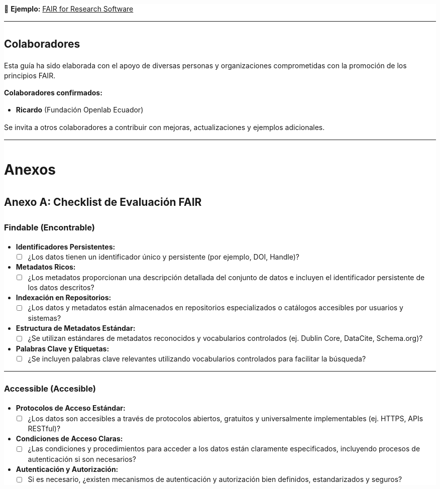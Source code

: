 📌 **Ejemplo:** [FAIR for Research Software](https://fair4rs.org/)

---

## Colaboradores

Esta guía ha sido elaborada con el apoyo de diversas personas y organizaciones comprometidas con la promoción de los principios FAIR.

**Colaboradores confirmados:**
- **Ricardo** (Fundación Openlab Ecuador)

Se invita a otros colaboradores a contribuir con mejoras, actualizaciones y ejemplos adicionales.

---

# Anexos

## Anexo A: Checklist de Evaluación FAIR

### **Findable (Encontrable)**

- **Identificadores Persistentes:**  
  - [ ] ¿Los datos tienen un identificador único y persistente (por ejemplo, DOI, Handle)?

- **Metadatos Ricos:**  
  - [ ] ¿Los metadatos proporcionan una descripción detallada del conjunto de datos e incluyen el identificador persistente de los datos descritos?

- **Indexación en Repositorios:**  
  - [ ] ¿Los datos y metadatos están almacenados en repositorios especializados o catálogos accesibles por usuarios y sistemas?

- **Estructura de Metadatos Estándar:**  
  - [ ] ¿Se utilizan estándares de metadatos reconocidos y vocabularios controlados (ej. Dublin Core, DataCite, Schema.org)?

- **Palabras Clave y Etiquetas:**  
  - [ ] ¿Se incluyen palabras clave relevantes utilizando vocabularios controlados para facilitar la búsqueda?

---

### **Accessible (Accesible)**

- **Protocolos de Acceso Estándar:**  
  - [ ] ¿Los datos son accesibles a través de protocolos abiertos, gratuitos y universalmente implementables (ej. HTTPS, APIs RESTful)?

- **Condiciones de Acceso Claras:**  
  - [ ] ¿Las condiciones y procedimientos para acceder a los datos están claramente especificados, incluyendo procesos de autenticación si son necesarios?

- **Autenticación y Autorización:**  
  - [ ] Si es necesario, ¿existen mecanismos de autenticación y autorización bien definidos, estandarizados y seguros?
